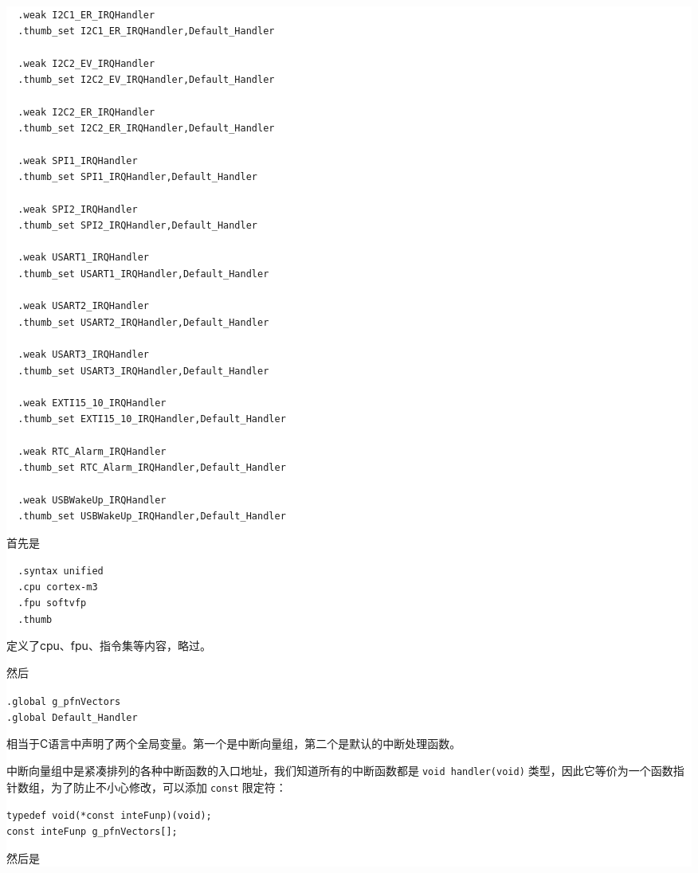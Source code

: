       .weak I2C1_ER_IRQHandler
      .thumb_set I2C1_ER_IRQHandler,Default_Handler
    
      .weak I2C2_EV_IRQHandler
      .thumb_set I2C2_EV_IRQHandler,Default_Handler
    
      .weak I2C2_ER_IRQHandler
      .thumb_set I2C2_ER_IRQHandler,Default_Handler
    
      .weak SPI1_IRQHandler
      .thumb_set SPI1_IRQHandler,Default_Handler
    
      .weak SPI2_IRQHandler
      .thumb_set SPI2_IRQHandler,Default_Handler
    
      .weak USART1_IRQHandler
      .thumb_set USART1_IRQHandler,Default_Handler
    
      .weak USART2_IRQHandler
      .thumb_set USART2_IRQHandler,Default_Handler
    
      .weak USART3_IRQHandler
      .thumb_set USART3_IRQHandler,Default_Handler
    
      .weak EXTI15_10_IRQHandler
      .thumb_set EXTI15_10_IRQHandler,Default_Handler
    
      .weak RTC_Alarm_IRQHandler
      .thumb_set RTC_Alarm_IRQHandler,Default_Handler
    
      .weak USBWakeUp_IRQHandler
      .thumb_set USBWakeUp_IRQHandler,Default_Handler
    
    
    
    

首先是

      .syntax unified
      .cpu cortex-m3
      .fpu softvfp
      .thumb
    

定义了cpu、fpu、指令集等内容，略过。

然后

    .global g_pfnVectors
    .global Default_Handler
    

相当于C语言中声明了两个全局变量。第一个是中断向量组，第二个是默认的中断处理函数。

中断向量组中是紧凑排列的各种中断函数的入口地址，我们知道所有的中断函数都是 `void handler(void)` 类型，因此它等价为一个函数指针数组，为了防止不小心修改，可以添加 `const` 限定符：

    typedef void(*const inteFunp)(void);
    const inteFunp g_pfnVectors[];
    

然后是
